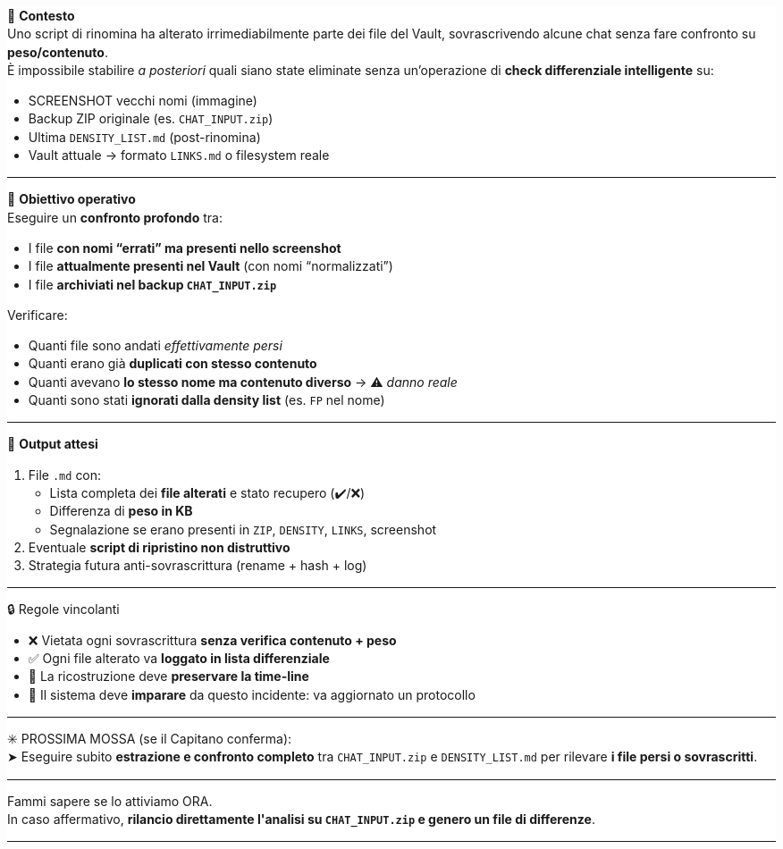 
📌 **Contesto**  
Uno script di rinomina ha alterato irrimediabilmente parte dei file del Vault, sovrascrivendo alcune chat senza fare confronto su **peso/contenuto**.  
È impossibile stabilire *a posteriori* quali siano state eliminate senza un’operazione di **check differenziale intelligente** su:

- SCREENSHOT vecchi nomi (immagine)
- Backup ZIP originale (es. `CHAT_INPUT.zip`)
- Ultima `DENSITY_LIST.md` (post-rinomina)
- Vault attuale → formato `LINKS.md` o filesystem reale

---

🎯 **Obiettivo operativo**  
Eseguire un **confronto profondo** tra:
- I file **con nomi “errati” ma presenti nello screenshot**
- I file **attualmente presenti nel Vault** (con nomi “normalizzati”)
- I file **archiviati nel backup `CHAT_INPUT.zip`**

Verificare:
- Quanti file sono andati *effettivamente persi*
- Quanti erano già **duplicati con stesso contenuto**
- Quanti avevano **lo stesso nome ma contenuto diverso** → ⚠️ *danno reale*
- Quanti sono stati **ignorati dalla density list** (es. `FP` nel nome)

---

🧠 **Output attesi**
1. File `.md` con:
   - Lista completa dei **file alterati** e stato recupero (✔️/❌)
   - Differenza di **peso in KB**
   - Segnalazione se erano presenti in `ZIP`, `DENSITY`, `LINKS`, screenshot
2. Eventuale **script di ripristino non distruttivo**
3. Strategia futura anti-sovrascrittura (rename + hash + log)

---

🔒 Regole vincolanti

- ❌ Vietata ogni sovrascrittura **senza verifica contenuto + peso**
- ✅ Ogni file alterato va **loggato in lista differenziale**
- 📁 La ricostruzione deve **preservare la time-line**
- 🧠 Il sistema deve **imparare** da questo incidente: va aggiornato un protocollo

---

✳️ PROSSIMA MOSSA (se il Capitano conferma):  
➤ Eseguire subito **estrazione e confronto completo** tra `CHAT_INPUT.zip` e `DENSITY_LIST.md` per rilevare **i file persi o sovrascritti**.

---

Fammi sapere se lo attiviamo ORA.  
In caso affermativo, **rilancio direttamente l'analisi su `CHAT_INPUT.zip` e genero un file di differenze**.

---